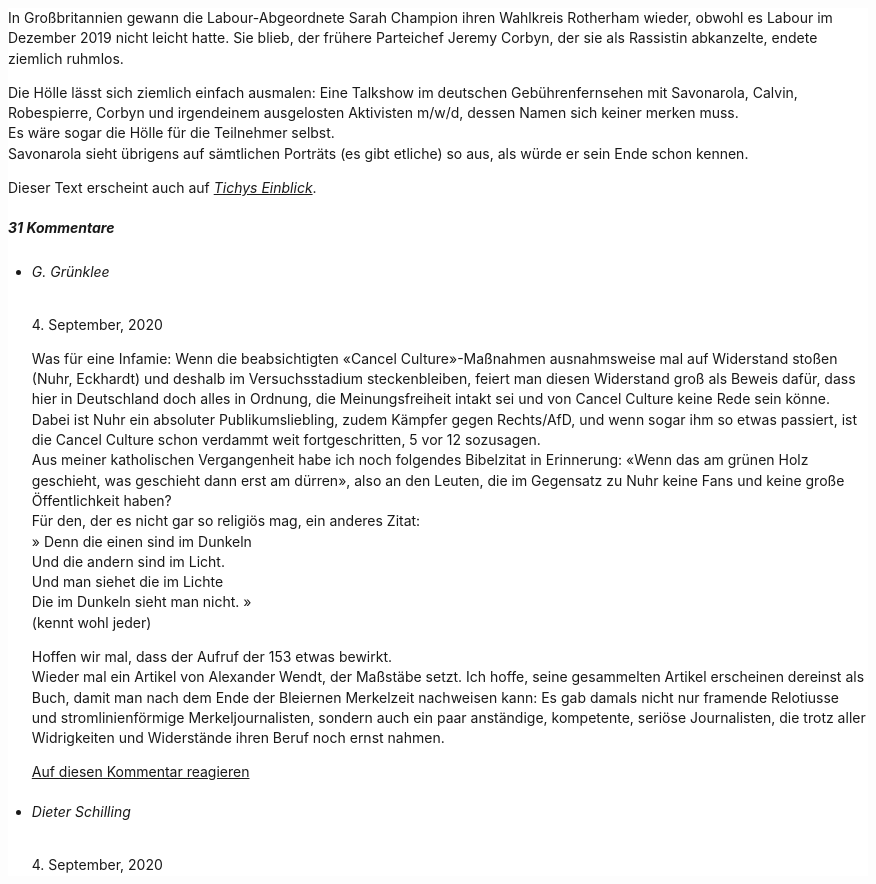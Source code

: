 In Großbritannien gewann die Labour-Abgeordnete Sarah Champion ihren Wahlkreis Rotherham wieder, obwohl es Labour im Dezember 2019 nicht leicht hatte. Sie blieb, der frühere Parteichef Jeremy Corbyn, der sie als Rassistin abkanzelte, endete ziemlich ruhmlos.

Die Hölle lässt sich ziemlich einfach ausmalen: Eine Talkshow im deutschen Gebührenfernsehen mit Savonarola, Calvin, Robespierre, Corbyn und irgendeinem ausgelosten Aktivisten m/w/d, dessen Namen sich keiner merken muss.<br>
Es wäre sogar die Hölle für die Teilnehmer selbst.<br>
Savonarola sieht übrigens auf sämtlichen Porträts (es gibt etliche) so aus, als würde er sein Ende schon kennen.



<p class=grayhr></p>

Dieser Text erscheint auch auf [_Tichys Einblick_](https://www.tichyseinblick.de/).



<h5 class="comments-h">
31 Kommentare </h5>
<ul class="commentlist">
<li class="comment even thread-even depth-1 clearfix" id="li-comment-76943">
<h6 class="author">G. Grünklee</h6> <span class="date">4. September, 2020</span>



Was für eine Infamie: Wenn die beabsichtigten «Cancel Culture»-Maßnahmen ausnahmsweise mal auf Widerstand stoßen (Nuhr, Eckhardt) und deshalb im Versuchsstadium steckenbleiben, feiert man diesen Widerstand groß als Beweis dafür, dass hier in Deutschland doch alles in Ordnung, die Meinungsfreiheit intakt sei und von Cancel Culture keine Rede sein könne. Dabei ist Nuhr ein absoluter Publikumsliebling, zudem Kämpfer gegen Rechts/AfD, und wenn sogar ihm so etwas passiert, ist die Cancel Culture schon verdammt weit fortgeschritten, 5 vor 12 sozusagen.<br>
Aus meiner katholischen Vergangenheit habe ich noch folgendes Bibelzitat in Erinnerung: «Wenn das am grünen Holz geschieht, was geschieht dann erst am dürren», also an den Leuten, die im Gegensatz zu Nuhr keine Fans und keine große Öffentlichkeit haben?<br>
Für den, der es nicht gar so religiös mag, ein anderes Zitat:<br>
» Denn die einen sind im Dunkeln<br>
Und die andern sind im Licht.<br>
Und man siehet die im Lichte<br>
Die im Dunkeln sieht man nicht. »<br>
(kennt wohl jeder)

Hoffen wir mal, dass der Aufruf der 153 etwas bewirkt.<br>
Wieder mal ein Artikel von Alexander Wendt, der Maßstäbe setzt. Ich hoffe, seine gesammelten Artikel erscheinen dereinst als Buch, damit man nach dem Ende der Bleiernen Merkelzeit nachweisen kann: Es gab damals nicht nur framende Relotiusse und stromlinienförmige Merkeljournalisten, sondern auch ein paar anständige, kompetente, seriöse Journalisten, die trotz aller Widrigkeiten und Widerstände ihren Beruf noch ernst nahmen.

<a rel="nofollow" class="comment-reply-link" href="#comment-76943" data-commentid="76943" data-postid="11839" data-belowelement="comment-76943" data-respondelement="respond" data-replyto="Antworte auf G. Grünklee" aria-label="Antworte auf G. Grünklee">Auf diesen Kommentar reagieren</a> 


</li>
<li class="comment odd alt thread-odd thread-alt depth-1 clearfix" id="li-comment-76946">
<h6 class="author">Dieter Schilling</h6> <span class="date">4. September, 2020</span>
